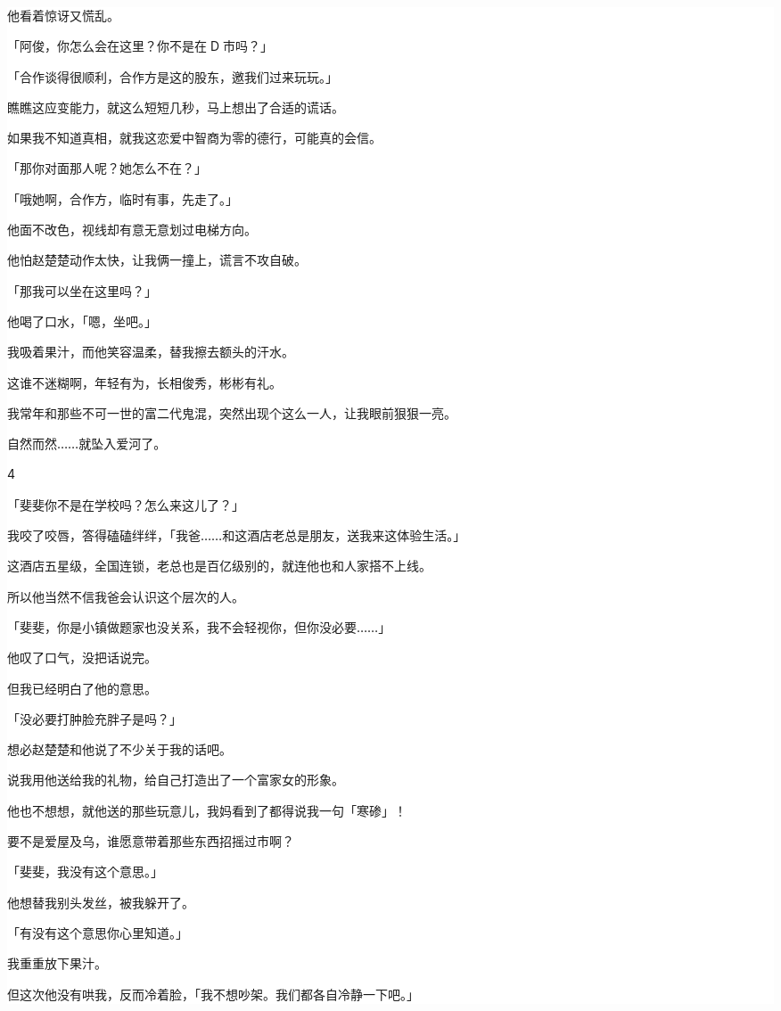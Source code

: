 他看着惊讶又慌乱。

「阿俊，你怎么会在这里？你不是在 D 市吗？」

「合作谈得很顺利，合作方是这的股东，邀我们过来玩玩。」

瞧瞧这应变能力，就这么短短几秒，马上想出了合适的谎话。

如果我不知道真相，就我这恋爱中智商为零的德行，可能真的会信。

「那你对面那人呢？她怎么不在？」

「哦她啊，合作方，临时有事，先走了。」

他面不改色，视线却有意无意划过电梯方向。

他怕赵楚楚动作太快，让我俩一撞上，谎言不攻自破。

「那我可以坐在这里吗？」

他喝了口水，「嗯，坐吧。」

我吸着果汁，而他笑容温柔，替我擦去额头的汗水。

这谁不迷糊啊，年轻有为，长相俊秀，彬彬有礼。

我常年和那些不可一世的富二代鬼混，突然出现个这么一人，让我眼前狠狠一亮。

自然而然……就坠入爱河了。

4

「斐斐你不是在学校吗？怎么来这儿了？」

我咬了咬唇，答得磕磕绊绊，「我爸……和这酒店老总是朋友，送我来这体验生活。」

这酒店五星级，全国连锁，老总也是百亿级别的，就连他也和人家搭不上线。

所以他当然不信我爸会认识这个层次的人。

「斐斐，你是小镇做题家也没关系，我不会轻视你，但你没必要……」

他叹了口气，没把话说完。

但我已经明白了他的意思。

「没必要打肿脸充胖子是吗？」

想必赵楚楚和他说了不少关于我的话吧。

说我用他送给我的礼物，给自己打造出了一个富家女的形象。

他也不想想，就他送的那些玩意儿，我妈看到了都得说我一句「寒碜」！

要不是爱屋及乌，谁愿意带着那些东西招摇过市啊？

「斐斐，我没有这个意思。」

他想替我别头发丝，被我躲开了。

「有没有这个意思你心里知道。」

我重重放下果汁。

但这次他没有哄我，反而冷着脸，「我不想吵架。我们都各自冷静一下吧。」
